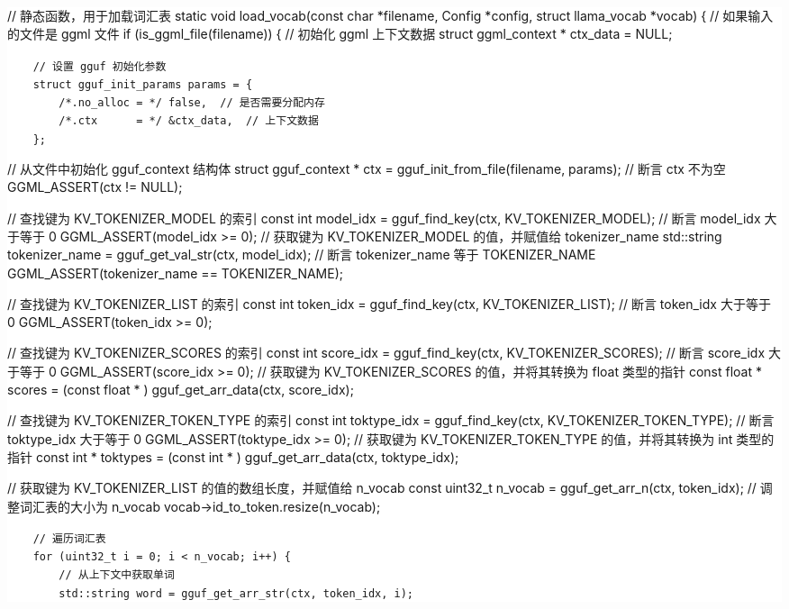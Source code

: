 // 静态函数，用于加载词汇表
static void load_vocab(const char *filename, Config *config, struct llama_vocab *vocab) {
    // 如果输入的文件是 ggml 文件
    if (is_ggml_file(filename)) {
        // 初始化 ggml 上下文数据
        struct ggml_context * ctx_data = NULL;

        // 设置 gguf 初始化参数
        struct gguf_init_params params = {
            /*.no_alloc = */ false,  // 是否需要分配内存
            /*.ctx      = */ &ctx_data,  // 上下文数据
        };
// 从文件中初始化 gguf_context 结构体
struct gguf_context * ctx = gguf_init_from_file(filename, params);
// 断言 ctx 不为空
GGML_ASSERT(ctx != NULL);

// 查找键为 KV_TOKENIZER_MODEL 的索引
const int model_idx = gguf_find_key(ctx, KV_TOKENIZER_MODEL);
// 断言 model_idx 大于等于 0
GGML_ASSERT(model_idx >= 0);
// 获取键为 KV_TOKENIZER_MODEL 的值，并赋值给 tokenizer_name
std::string tokenizer_name = gguf_get_val_str(ctx, model_idx);
// 断言 tokenizer_name 等于 TOKENIZER_NAME
GGML_ASSERT(tokenizer_name == TOKENIZER_NAME);

// 查找键为 KV_TOKENIZER_LIST 的索引
const int token_idx = gguf_find_key(ctx, KV_TOKENIZER_LIST);
// 断言 token_idx 大于等于 0
GGML_ASSERT(token_idx >= 0);

// 查找键为 KV_TOKENIZER_SCORES 的索引
const int score_idx = gguf_find_key(ctx, KV_TOKENIZER_SCORES);
// 断言 score_idx 大于等于 0
GGML_ASSERT(score_idx >= 0);
// 获取键为 KV_TOKENIZER_SCORES 的值，并将其转换为 float 类型的指针
const float * scores = (const float * ) gguf_get_arr_data(ctx, score_idx);

// 查找键为 KV_TOKENIZER_TOKEN_TYPE 的索引
const int toktype_idx = gguf_find_key(ctx, KV_TOKENIZER_TOKEN_TYPE);
// 断言 toktype_idx 大于等于 0
GGML_ASSERT(toktype_idx >= 0);
// 获取键为 KV_TOKENIZER_TOKEN_TYPE 的值，并将其转换为 int 类型的指针
const int * toktypes = (const int * ) gguf_get_arr_data(ctx, toktype_idx);

// 获取键为 KV_TOKENIZER_LIST 的值的数组长度，并赋值给 n_vocab
const uint32_t n_vocab = gguf_get_arr_n(ctx, token_idx);
        // 调整词汇表的大小为 n_vocab
        vocab->id_to_token.resize(n_vocab);

        // 遍历词汇表
        for (uint32_t i = 0; i < n_vocab; i++) {
            // 从上下文中获取单词
            std::string word = gguf_get_arr_str(ctx, token_idx, i);
